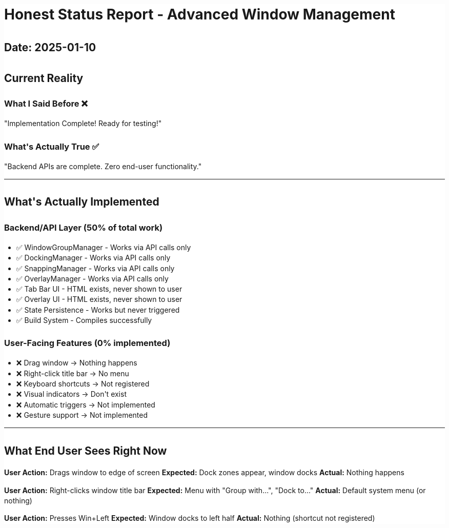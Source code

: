 # Honest Status Report - Advanced Window Management

## Date: 2025-01-10

## Current Reality

### What I Said Before ❌
"Implementation Complete! Ready for testing!"

### What's Actually True ✅
"Backend APIs are complete. Zero end-user functionality."

---

## What's Actually Implemented

### Backend/API Layer (50% of total work)
- ✅ WindowGroupManager - Works via API calls only
- ✅ DockingManager - Works via API calls only
- ✅ SnappingManager - Works via API calls only
- ✅ OverlayManager - Works via API calls only
- ✅ Tab Bar UI - HTML exists, never shown to user
- ✅ Overlay UI - HTML exists, never shown to user
- ✅ State Persistence - Works but never triggered
- ✅ Build System - Compiles successfully

### User-Facing Features (0% implemented)
- ❌ Drag window → Nothing happens
- ❌ Right-click title bar → No menu
- ❌ Keyboard shortcuts → Not registered
- ❌ Visual indicators → Don't exist
- ❌ Automatic triggers → Not implemented
- ❌ Gesture support → Not implemented

---

## What End User Sees Right Now

**User Action:** Drags window to edge of screen
**Expected:** Dock zones appear, window docks
**Actual:** Nothing happens

**User Action:** Right-clicks window title bar
**Expected:** Menu with "Group with...", "Dock to..."
**Actual:** Default system menu (or nothing)

**User Action:** Presses Win+Left
**Expected:** Window docks to left half
**Actual:** Nothing (shortcut not registered)
